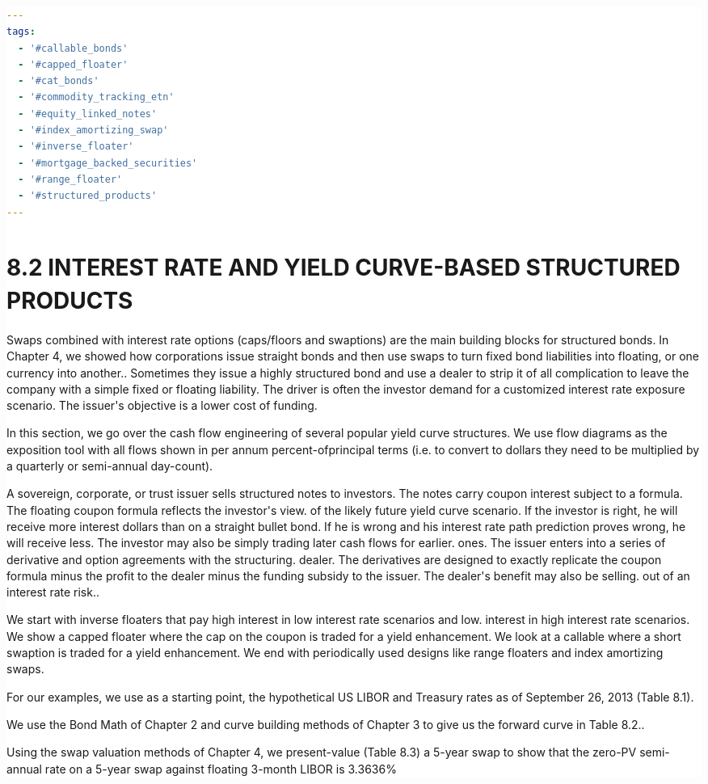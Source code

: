 ```yaml
---
tags:
  - '#callable_bonds'
  - '#capped_floater'
  - '#cat_bonds'
  - '#commodity_tracking_etn'
  - '#equity_linked_notes'
  - '#index_amortizing_swap'
  - '#inverse_floater'
  - '#mortgage_backed_securities'
  - '#range_floater'
  - '#structured_products'
---
```

# 8.2 INTEREST RATE AND YIELD CURVE-BASED STRUCTURED PRODUCTS  

Swaps combined with interest rate options (caps/floors and swaptions) are the main building blocks for structured bonds. In Chapter 4, we showed how corporations issue straight bonds and then use swaps to turn fixed bond liabilities into floating, or one currency into another.. Sometimes they issue a highly structured bond and use a dealer to strip it of all complication to leave the company with a simple fixed or floating liability. The driver is often the investor demand for a customized interest rate exposure scenario. The issuer's objective is a lower cost of funding.  

In this section, we go over the cash flow engineering of several popular yield curve structures. We use flow diagrams as the exposition tool with all flows shown in per annum percent-ofprincipal terms (i.e. to convert to dollars they need to be multiplied by a quarterly or semi-annual day-count).  

A sovereign, corporate, or trust issuer sells structured notes to investors. The notes carry coupon interest subject to a formula. The floating coupon formula reflects the investor's view. of the likely future yield curve scenario. If the investor is right, he will receive more interest dollars than on a straight bullet bond. If he is wrong and his interest rate path prediction proves wrong, he will receive less. The investor may also be simply trading later cash flows for earlier. ones. The issuer enters into a series of derivative and option agreements with the structuring. dealer. The derivatives are designed to exactly replicate the coupon formula minus the profit to the dealer minus the funding subsidy to the issuer. The dealer's benefit may also be selling. out of an interest rate risk..  

We start with inverse floaters that pay high interest in low interest rate scenarios and low. interest in high interest rate scenarios. We show a capped floater where the cap on the coupon is traded for a yield enhancement. We look at a callable where a short swaption is traded for a yield enhancement. We end with periodically used designs like range floaters and index amortizing swaps.  

For our examples, we use as a starting point, the hypothetical US LIBOR and Treasury rates as of September 26, 2013 (Table 8.1).  

We use the Bond Math of Chapter 2 and curve building methods of Chapter 3 to give us the forward curve in Table 8.2..  

Using the swap valuation methods of Chapter 4, we present-value (Table 8.3) a 5-year swap to show that the zero-PV semi-annual rate on a 5-year swap against floating 3-month LIBOR is $3.3636\%$  
